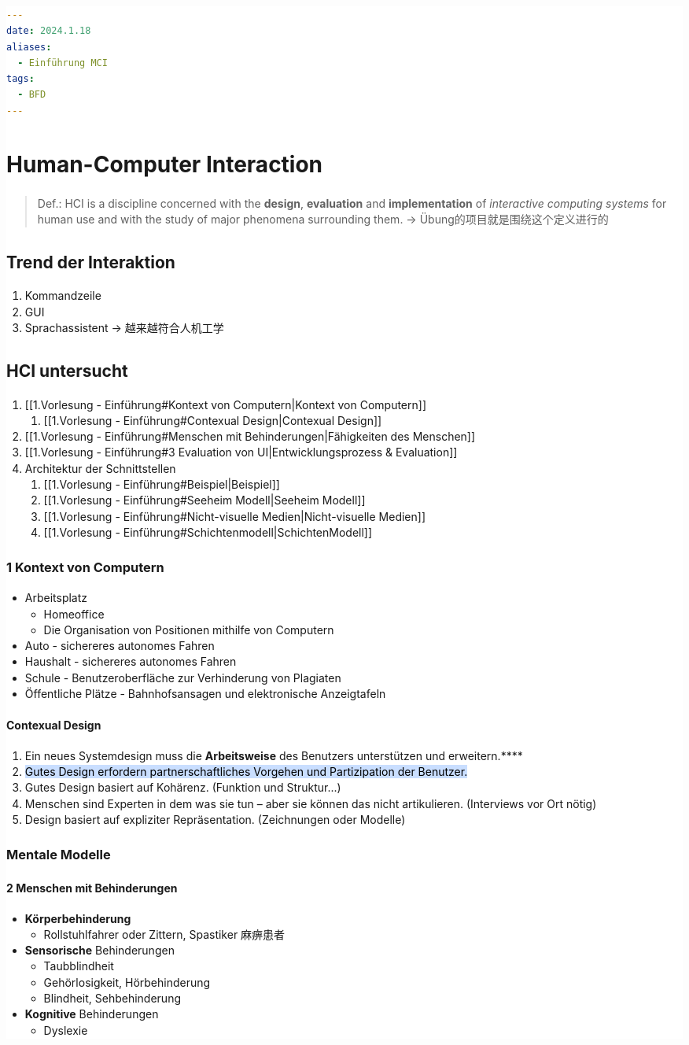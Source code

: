 ```yaml
---
date: 2024.1.18
aliases:
  - Einführung MCI
tags:
  - BFD
---
```


# Human-Computer Interaction
> Def.:
> HCI is a discipline concerned with the **design**, **evaluation** and **implementation** of *interactive computing systems* for human use and with the study of major phenomena surrounding them. -> Übung的项目就是围绕这个定义进行的

## Trend der Interaktion
1. Kommandzeile
2. GUI
3. Sprachassistent
-> 越来越符合人机工学
## HCI untersucht
1. [[1.Vorlesung - Einführung#Kontext von Computern|Kontext von Computern]]
	1.  [[1.Vorlesung - Einführung#Contexual Design|Contexual Design]]
2. [[1.Vorlesung - Einführung#Menschen mit Behinderungen|Fähigkeiten des Menschen]]
3. [[1.Vorlesung - Einführung#3 Evaluation von UI|Entwicklungsprozess & Evaluation]]
4. Architektur der Schnittstellen
	1. [[1.Vorlesung - Einführung#Beispiel|Beispiel]]
	2. [[1.Vorlesung - Einführung#Seeheim Modell|Seeheim Modell]]
	3. [[1.Vorlesung - Einführung#Nicht-visuelle Medien|Nicht-visuelle Medien]]
	4. [[1.Vorlesung - Einführung#Schichtenmodell|SchichtenModell]]

### 1 Kontext von Computern
- Arbeitsplatz
     - Homeoffice
     - Die Organisation von Positionen mithilfe von Computern
- Auto - sichereres autonomes Fahren
- Haushalt - sichereres autonomes Fahren
- Schule - Benutzeroberfläche zur Verhinderung von Plagiaten
- Öffentliche Plätze - Bahnhofsansagen und elektronische Anzeigtafeln

#### Contexual Design
1. Ein neues Systemdesign muss die **Arbeitsweise** des Benutzers unterstützen und erweitern.****
2. <mark style="background: #ADCCFFA6;">Gutes Design erfordern partnerschaftliches Vorgehen und Partizipation der Benutzer.</mark>
3. Gutes Design basiert auf Kohärenz. (Funktion und Struktur...)
4. Menschen sind Experten in dem was sie tun – aber sie können das nicht artikulieren. (Interviews vor Ort nötig)
5. Design basiert auf expliziter Repräsentation. (Zeichnungen oder Modelle)
### Mentale Modelle
#### 2 Menschen mit Behinderungen
- **Körperbehinderung**
	- Rollstuhlfahrer oder Zittern, Spastiker 麻痹患者
- **Sensorische** Behinderungen
	- Taubblindheit
	- Gehörlosigkeit, Hörbehinderung
	- Blindheit, Sehbehinderung
- **Kognitive** Behinderungen
	- Dyslexie